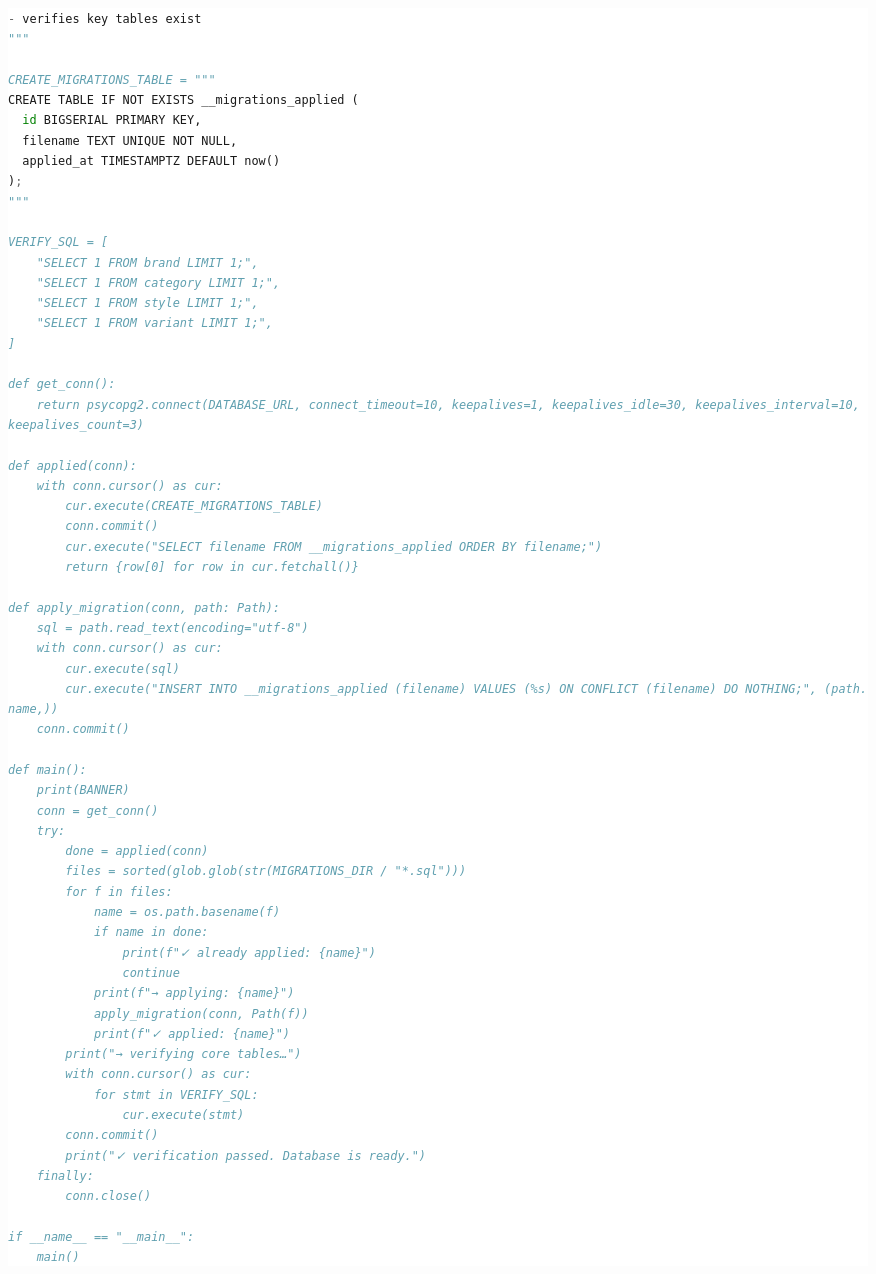 ```python
- verifies key tables exist
"""

CREATE_MIGRATIONS_TABLE = """
CREATE TABLE IF NOT EXISTS __migrations_applied (
  id BIGSERIAL PRIMARY KEY,
  filename TEXT UNIQUE NOT NULL,
  applied_at TIMESTAMPTZ DEFAULT now()
);
"""

VERIFY_SQL = [
    "SELECT 1 FROM brand LIMIT 1;",
    "SELECT 1 FROM category LIMIT 1;",
    "SELECT 1 FROM style LIMIT 1;",
    "SELECT 1 FROM variant LIMIT 1;",
]

def get_conn():
    return psycopg2.connect(DATABASE_URL, connect_timeout=10, keepalives=1, keepalives_idle=30, keepalives_interval=10, keepalives_count=3)

def applied(conn):
    with conn.cursor() as cur:
        cur.execute(CREATE_MIGRATIONS_TABLE)
        conn.commit()
        cur.execute("SELECT filename FROM __migrations_applied ORDER BY filename;")
        return {row[0] for row in cur.fetchall()}

def apply_migration(conn, path: Path):
    sql = path.read_text(encoding="utf-8")
    with conn.cursor() as cur:
        cur.execute(sql)
        cur.execute("INSERT INTO __migrations_applied (filename) VALUES (%s) ON CONFLICT (filename) DO NOTHING;", (path.name,))
    conn.commit()

def main():
    print(BANNER)
    conn = get_conn()
    try:
        done = applied(conn)
        files = sorted(glob.glob(str(MIGRATIONS_DIR / "*.sql")))
        for f in files:
            name = os.path.basename(f)
            if name in done:
                print(f"✓ already applied: {name}")
                continue
            print(f"→ applying: {name}")
            apply_migration(conn, Path(f))
            print(f"✓ applied: {name}")
        print("→ verifying core tables…")
        with conn.cursor() as cur:
            for stmt in VERIFY_SQL:
                cur.execute(stmt)
        conn.commit()
        print("✓ verification passed. Database is ready.")
    finally:
        conn.close()

if __name__ == "__main__":
    main()
```